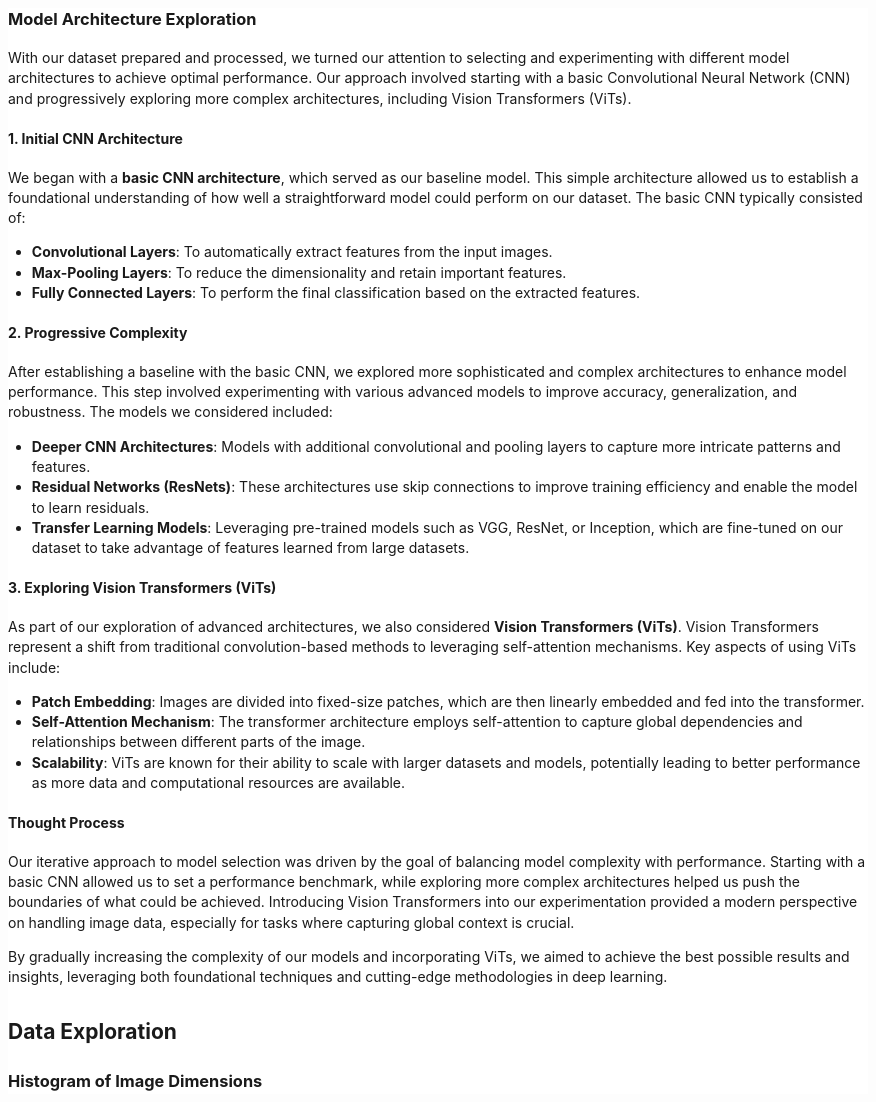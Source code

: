 ### Model Architecture Exploration

With our dataset prepared and processed, we turned our attention to selecting and experimenting with different model architectures to achieve optimal performance. Our approach involved starting with a basic Convolutional Neural Network (CNN) and progressively exploring more complex architectures, including Vision Transformers (ViTs).

#### 1. Initial CNN Architecture
We began with a **basic CNN architecture**, which served as our baseline model. This simple architecture allowed us to establish a foundational understanding of how well a straightforward model could perform on our dataset. The basic CNN typically consisted of:

- **Convolutional Layers**: To automatically extract features from the input images.
- **Max-Pooling Layers**: To reduce the dimensionality and retain important features.
- **Fully Connected Layers**: To perform the final classification based on the extracted features.

#### 2. Progressive Complexity
After establishing a baseline with the basic CNN, we explored more sophisticated and complex architectures to enhance model performance. This step involved experimenting with various advanced models to improve accuracy, generalization, and robustness. The models we considered included:

- **Deeper CNN Architectures**: Models with additional convolutional and pooling layers to capture more intricate patterns and features.
- **Residual Networks (ResNets)**: These architectures use skip connections to improve training efficiency and enable the model to learn residuals.
- **Transfer Learning Models**: Leveraging pre-trained models such as VGG, ResNet, or Inception, which are fine-tuned on our dataset to take advantage of features learned from large datasets.

#### 3. Exploring Vision Transformers (ViTs)
As part of our exploration of advanced architectures, we also considered **Vision Transformers (ViTs)**. Vision Transformers represent a shift from traditional convolution-based methods to leveraging self-attention mechanisms. Key aspects of using ViTs include:

- **Patch Embedding**: Images are divided into fixed-size patches, which are then linearly embedded and fed into the transformer.
- **Self-Attention Mechanism**: The transformer architecture employs self-attention to capture global dependencies and relationships between different parts of the image.
- **Scalability**: ViTs are known for their ability to scale with larger datasets and models, potentially leading to better performance as more data and computational resources are available.

#### Thought Process
Our iterative approach to model selection was driven by the goal of balancing model complexity with performance. Starting with a basic CNN allowed us to set a performance benchmark, while exploring more complex architectures helped us push the boundaries of what could be achieved. Introducing Vision Transformers into our experimentation provided a modern perspective on handling image data, especially for tasks where capturing global context is crucial.

By gradually increasing the complexity of our models and incorporating ViTs, we aimed to achieve the best possible results and insights, leveraging both foundational techniques and cutting-edge methodologies in deep learning.

## Data Exploration
### Histogram of Image Dimensions